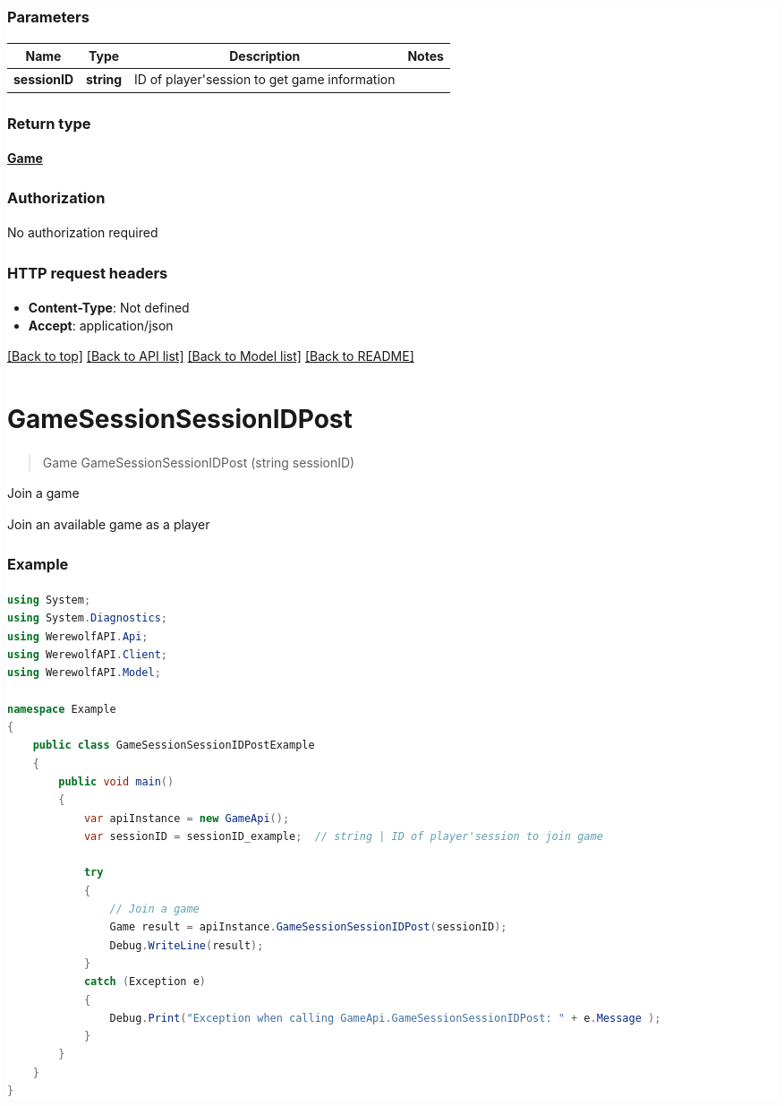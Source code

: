 ### Parameters

Name | Type | Description  | Notes
------------- | ------------- | ------------- | -------------
 **sessionID** | **string**| ID of player&#39;session to get game information | 

### Return type

[**Game**](Game.md)

### Authorization

No authorization required

### HTTP request headers

 - **Content-Type**: Not defined
 - **Accept**: application/json

[[Back to top]](#) [[Back to API list]](../README.md#documentation-for-api-endpoints) [[Back to Model list]](../README.md#documentation-for-models) [[Back to README]](../README.md)

<a name="gamesessionsessionidpost"></a>
# **GameSessionSessionIDPost**
> Game GameSessionSessionIDPost (string sessionID)

Join a game

Join an available game as a player

### Example
```csharp
using System;
using System.Diagnostics;
using WerewolfAPI.Api;
using WerewolfAPI.Client;
using WerewolfAPI.Model;

namespace Example
{
    public class GameSessionSessionIDPostExample
    {
        public void main()
        {
            var apiInstance = new GameApi();
            var sessionID = sessionID_example;  // string | ID of player'session to join game

            try
            {
                // Join a game
                Game result = apiInstance.GameSessionSessionIDPost(sessionID);
                Debug.WriteLine(result);
            }
            catch (Exception e)
            {
                Debug.Print("Exception when calling GameApi.GameSessionSessionIDPost: " + e.Message );
            }
        }
    }
}
```
